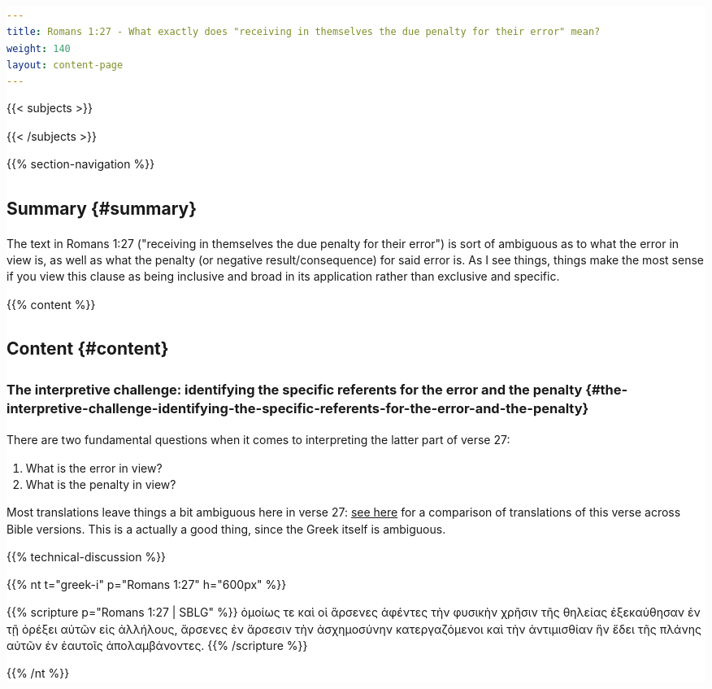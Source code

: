 ```yaml
---
title: Romans 1:27 - What exactly does "receiving in themselves the due penalty for their error" mean?
weight: 140
layout: content-page
---
```


{{< subjects >}}

{{< /subjects >}}

{{% section-navigation %}}



## Summary {#summary}

The text in Romans 1:27 ("receiving in themselves the due penalty for their error") is sort of ambiguous as to what the error in view is, as well as what the penalty (or negative result/consequence) for said error is. As I see things, things make the most sense if you view this clause as being inclusive and broad in its application rather than exclusive and specific.



{{% content %}}

## Content {#content}



### The interpretive challenge: identifying the specific referents for the error and the penalty {#the-interpretive-challenge-identifying-the-specific-referents-for-the-error-and-the-penalty}

There are two fundamental questions when it comes to interpreting the latter part of verse 27:

1) What is the error in view?
2) What is the penalty in view?

Most translations leave things a bit ambiguous here in verse 27: [see here](https://biblehub.com/romans/1-27.htm) for a comparison of translations of this verse across Bible versions. This is a actually a good thing, since the Greek itself is ambiguous.

{{% technical-discussion %}}

{{% nt t="greek-i" p="Romans 1:27" h="600px" %}}

{{% scripture p="Romans 1:27 | SBLG" %}}
ὁμοίως τε καὶ οἱ ἄρσενες ἀφέντες τὴν φυσικὴν χρῆσιν τῆς θηλείας ἐξεκαύθησαν ἐν τῇ ὀρέξει αὐτῶν εἰς ἀλλήλους, ἄρσενες ἐν ἄρσεσιν τὴν ἀσχημοσύνην κατεργαζόμενοι καὶ τὴν ἀντιμισθίαν ἣν ἔδει τῆς πλάνης αὐτῶν ἐν ἑαυτοῖς ἀπολαμβάνοντες.
{{% /scripture %}}

{{% /nt %}}
